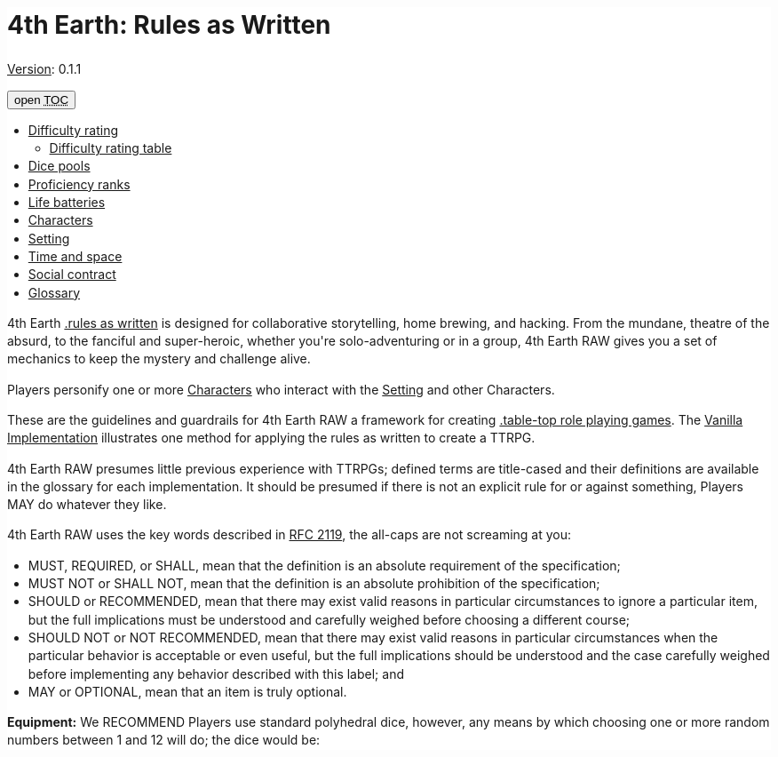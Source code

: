 # 4th Earth: Rules as Written

[Version](/versioning/): 0.1.1

<nav id="toc" role="region" aria-live="polite" data-open="false">
<button id="toc-toggle" aria-expanded="false" aria-controls="toc" onclick="toggleTOC()"><span>open</span> <abbr title="table of contents">TOC</abbr></button>

- [Difficulty rating](#difficulty-rating)
	- [Difficulty rating table](#difficulty-rating-table)
- [Dice pools](#dice-pools)
- [Proficiency ranks](#proficiency-ranks)
- [Life batteries](#life-batteries)
- [Characters](#characters)
- [Setting](#setting)
- [Time and space](#time-and-space)
- [Social contract](#social-contract)
- [Glossary](#glossary)

</nav>

4th Earth [.rules as written](RAW) is designed for collaborative storytelling, home brewing, and hacking. From the mundane, theatre of the absurd, to the fanciful and super-heroic, whether you're solo-adventuring or in a group, 4th Earth RAW gives you a set of mechanics to keep the mystery and challenge alive.

Players personify one or more [Characters](#characters) who interact with the [Setting](#setting) and other Characters.

These are the guidelines and guardrails for 4th Earth RAW a framework for creating [.table-top role playing games](TTRPGs). The [Vanilla Implementation](/vanilla/) illustrates one method for applying the rules as written to create a TTRPG.

4th Earth RAW presumes little previous experience with TTRPGs; defined terms are title-cased and their definitions are available in the glossary for each implementation. It should be presumed if there is not an explicit rule for or against something, Players MAY do whatever they like.

4th Earth RAW uses the key words described in [RFC 2119](https://datatracker.ietf.org/doc/html/rfc2119), the all-caps are not screaming at you:

- MUST, REQUIRED, or SHALL, mean that the definition is an absolute requirement of the specification;
- MUST NOT or SHALL NOT, mean that the definition is an absolute prohibition of the specification;
- SHOULD or RECOMMENDED, mean that there may exist valid reasons in particular circumstances to ignore a particular item, but the full implications must be understood and carefully weighed before choosing a different course;
- SHOULD NOT or NOT RECOMMENDED, mean that there may exist valid reasons in particular circumstances when the particular behavior is acceptable or even useful, but the full implications should be understood and the case carefully weighed before implementing any behavior described with this label; and
- MAY or OPTIONAL, mean that an item is truly optional.

**Equipment:** We RECOMMEND Players use standard polyhedral dice, however, any means by which choosing one or more random numbers between 1 and 12 will do; the dice would be:
